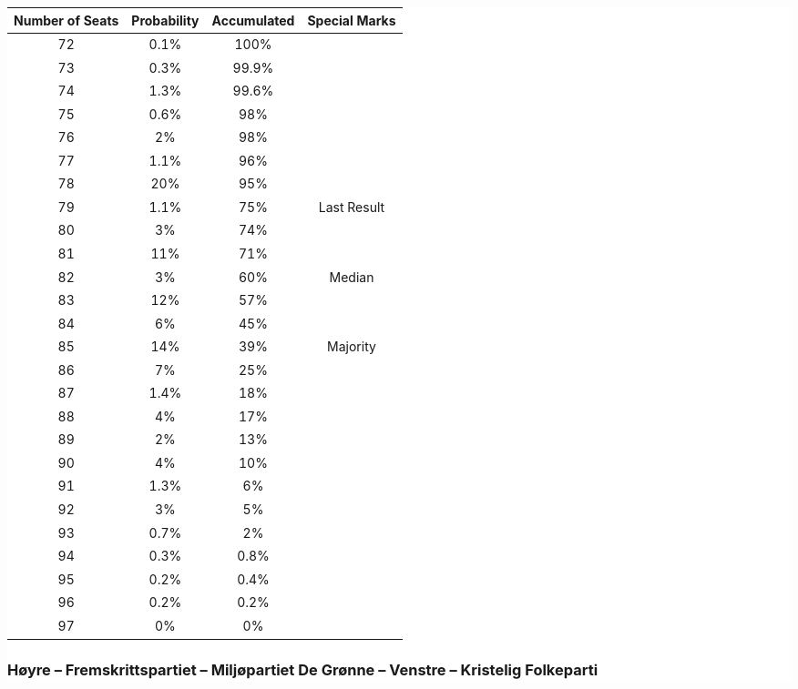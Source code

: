 | Number of Seats | Probability | Accumulated | Special Marks |
|:---------------:|:-----------:|:-----------:|:-------------:|
| 72 | 0.1% | 100% |  |
| 73 | 0.3% | 99.9% |  |
| 74 | 1.3% | 99.6% |  |
| 75 | 0.6% | 98% |  |
| 76 | 2% | 98% |  |
| 77 | 1.1% | 96% |  |
| 78 | 20% | 95% |  |
| 79 | 1.1% | 75% | Last Result |
| 80 | 3% | 74% |  |
| 81 | 11% | 71% |  |
| 82 | 3% | 60% | Median |
| 83 | 12% | 57% |  |
| 84 | 6% | 45% |  |
| 85 | 14% | 39% | Majority |
| 86 | 7% | 25% |  |
| 87 | 1.4% | 18% |  |
| 88 | 4% | 17% |  |
| 89 | 2% | 13% |  |
| 90 | 4% | 10% |  |
| 91 | 1.3% | 6% |  |
| 92 | 3% | 5% |  |
| 93 | 0.7% | 2% |  |
| 94 | 0.3% | 0.8% |  |
| 95 | 0.2% | 0.4% |  |
| 96 | 0.2% | 0.2% |  |
| 97 | 0% | 0% |  |

### Høyre – Fremskrittspartiet – Miljøpartiet De Grønne – Venstre – Kristelig Folkeparti
